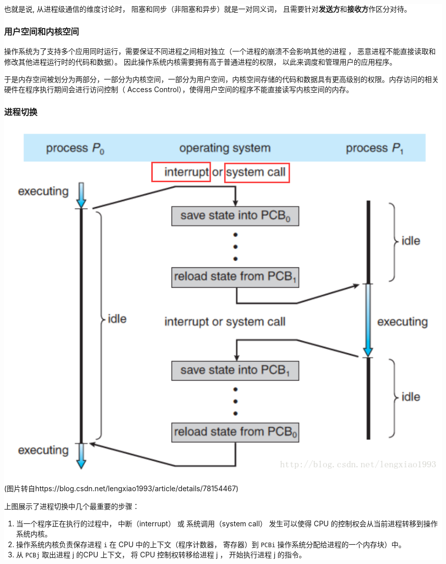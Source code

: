 也就是说, 从进程级通信的维度讨论时， 阻塞和同步（非阻塞和异步）就是一对同义词， 且需要针对**发送方**和**接收方**作区分对待。 

### <a id="2.1">用户空间和内核空间</a>

操作系统为了支持多个应用同时运行，需要保证不同进程之间相对独立（一个进程的崩溃不会影响其他的进程 ， 恶意进程不能直接读取和修改其他进程运行时的代码和数据）。 因此操作系统内核需要拥有高于普通进程的权限， 以此来调度和管理用户的应用程序。

于是内存空间被划分为两部分，一部分为内核空间，一部分为用户空间，内核空间存储的代码和数据具有更高级别的权限。内存访问的相关硬件在程序执行期间会进行访问控制（ Access Control），使得用户空间的程序不能直接读写内核空间的内存。

### <a id="2.2">进程切换</a>

![进程切换](./jinchengqiehuan.png)

(图片转自https://blog.csdn.net/lengxiao1993/article/details/78154467)

上图展示了进程切换中几个最重要的步骤：

1. 当一个程序正在执行的过程中， 中断（interrupt） 或 系统调用（system call） 发生可以使得 CPU 的控制权会从当前进程转移到操作系统内核。
2. 操作系统内核负责保存进程 `i` 在 CPU 中的上下文（程序计数器， 寄存器）到 `PCBi` 操作系统分配给进程的一个内存块）中。
3. 从 `PCBj` 取出进程 j 的CPU 上下文， 将 CPU 控制权转移给进程 j ， 开始执行进程 j 的指令。
